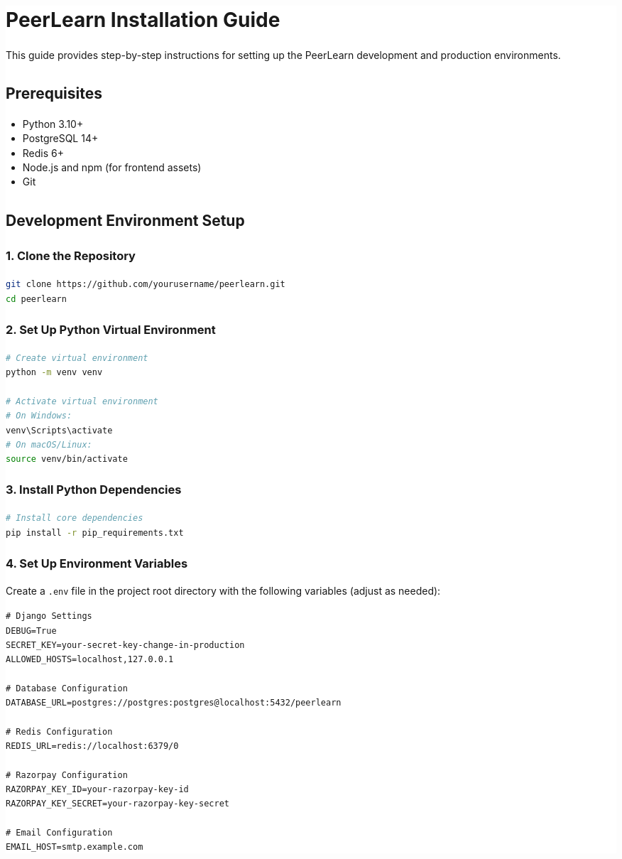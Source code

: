 # PeerLearn Installation Guide

This guide provides step-by-step instructions for setting up the PeerLearn development and production environments.

## Prerequisites

- Python 3.10+
- PostgreSQL 14+
- Redis 6+
- Node.js and npm (for frontend assets)
- Git

## Development Environment Setup

### 1. Clone the Repository

```bash
git clone https://github.com/yourusername/peerlearn.git
cd peerlearn
```

### 2. Set Up Python Virtual Environment

```bash
# Create virtual environment
python -m venv venv

# Activate virtual environment
# On Windows:
venv\Scripts\activate
# On macOS/Linux:
source venv/bin/activate
```

### 3. Install Python Dependencies

```bash
# Install core dependencies
pip install -r pip_requirements.txt
```

### 4. Set Up Environment Variables

Create a `.env` file in the project root directory with the following variables (adjust as needed):

```
# Django Settings
DEBUG=True
SECRET_KEY=your-secret-key-change-in-production
ALLOWED_HOSTS=localhost,127.0.0.1

# Database Configuration
DATABASE_URL=postgres://postgres:postgres@localhost:5432/peerlearn

# Redis Configuration
REDIS_URL=redis://localhost:6379/0

# Razorpay Configuration
RAZORPAY_KEY_ID=your-razorpay-key-id
RAZORPAY_KEY_SECRET=your-razorpay-key-secret

# Email Configuration
EMAIL_HOST=smtp.example.com
```